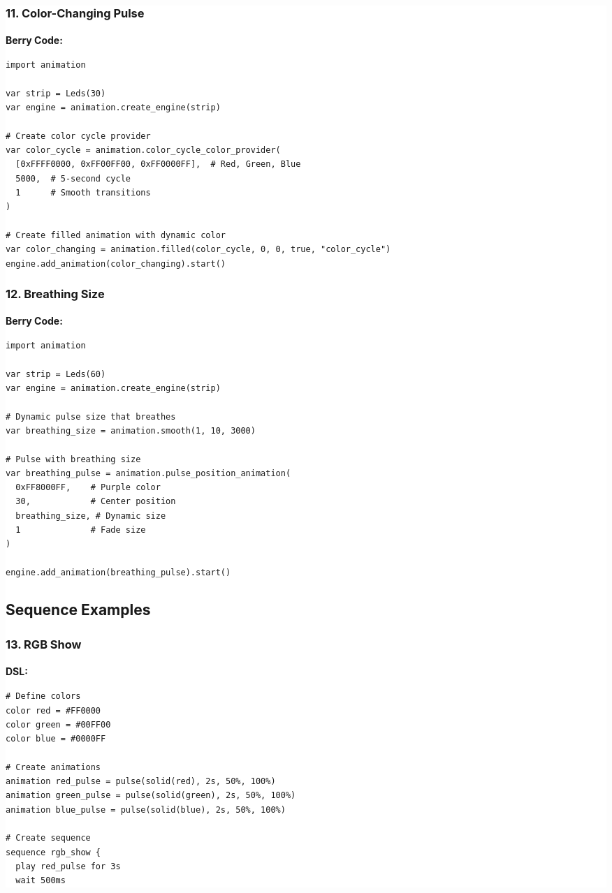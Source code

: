 ### 11. Color-Changing Pulse

**Berry Code:**
```berry
import animation

var strip = Leds(30)
var engine = animation.create_engine(strip)

# Create color cycle provider
var color_cycle = animation.color_cycle_color_provider(
  [0xFFFF0000, 0xFF00FF00, 0xFF0000FF],  # Red, Green, Blue
  5000,  # 5-second cycle
  1      # Smooth transitions
)

# Create filled animation with dynamic color
var color_changing = animation.filled(color_cycle, 0, 0, true, "color_cycle")
engine.add_animation(color_changing).start()
```

### 12. Breathing Size

**Berry Code:**
```berry
import animation

var strip = Leds(60)
var engine = animation.create_engine(strip)

# Dynamic pulse size that breathes
var breathing_size = animation.smooth(1, 10, 3000)

# Pulse with breathing size
var breathing_pulse = animation.pulse_position_animation(
  0xFF8000FF,    # Purple color
  30,            # Center position
  breathing_size, # Dynamic size
  1              # Fade size
)

engine.add_animation(breathing_pulse).start()
```

## Sequence Examples

### 13. RGB Show

**DSL:**
```dsl
# Define colors
color red = #FF0000
color green = #00FF00
color blue = #0000FF

# Create animations
animation red_pulse = pulse(solid(red), 2s, 50%, 100%)
animation green_pulse = pulse(solid(green), 2s, 50%, 100%)
animation blue_pulse = pulse(solid(blue), 2s, 50%, 100%)

# Create sequence
sequence rgb_show {
  play red_pulse for 3s
  wait 500ms
```